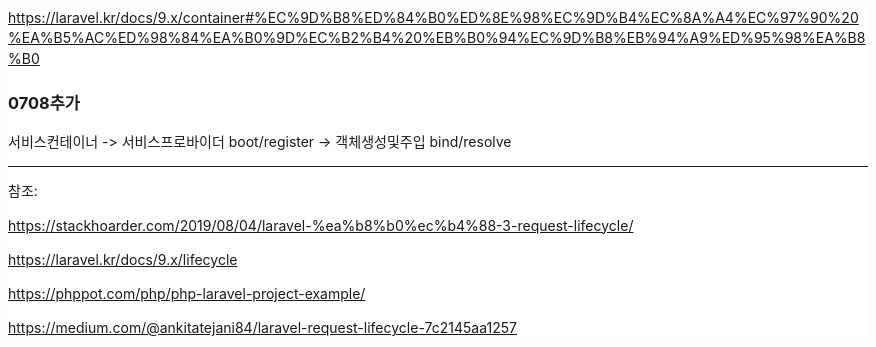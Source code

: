 https://laravel.kr/docs/9.x/container#%EC%9D%B8%ED%84%B0%ED%8E%98%EC%9D%B4%EC%8A%A4%EC%97%90%20%EA%B5%AC%ED%98%84%EA%B0%9D%EC%B2%B4%20%EB%B0%94%EC%9D%B8%EB%94%A9%ED%95%98%EA%B8%B0

### 0708추가

서비스컨테이너 -> 서비스프로바이더 boot/register -> 객체생성및주입 bind/resolve

---

참조:

https://stackhoarder.com/2019/08/04/laravel-%ea%b8%b0%ec%b4%88-3-request-lifecycle/

https://laravel.kr/docs/9.x/lifecycle

https://phppot.com/php/php-laravel-project-example/

https://medium.com/@ankitatejani84/laravel-request-lifecycle-7c2145aa1257
